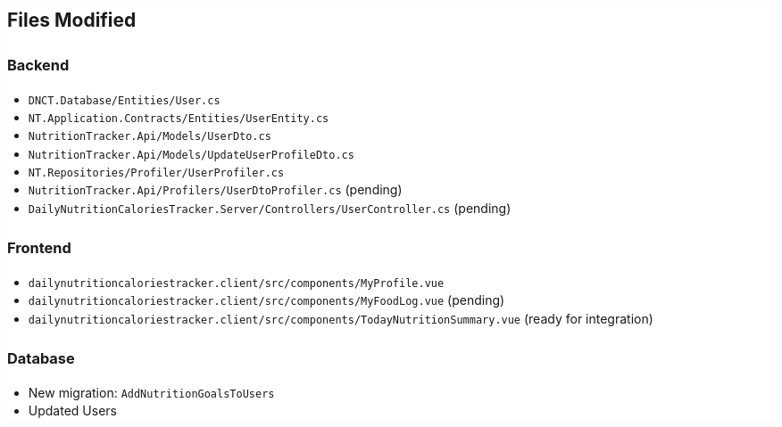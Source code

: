 ## Files Modified

### Backend
- `DNCT.Database/Entities/User.cs`
- `NT.Application.Contracts/Entities/UserEntity.cs`
- `NutritionTracker.Api/Models/UserDto.cs`
- `NutritionTracker.Api/Models/UpdateUserProfileDto.cs`
- `NT.Repositories/Profiler/UserProfiler.cs`
- `NutritionTracker.Api/Profilers/UserDtoProfiler.cs` (pending)
- `DailyNutritionCaloriesTracker.Server/Controllers/UserController.cs` (pending)

### Frontend
- `dailynutritioncaloriestracker.client/src/components/MyProfile.vue`
- `dailynutritioncaloriestracker.client/src/components/MyFoodLog.vue` (pending)
- `dailynutritioncaloriestracker.client/src/components/TodayNutritionSummary.vue` (ready for integration)

### Database
- New migration: `AddNutritionGoalsToUsers`
- Updated Users
